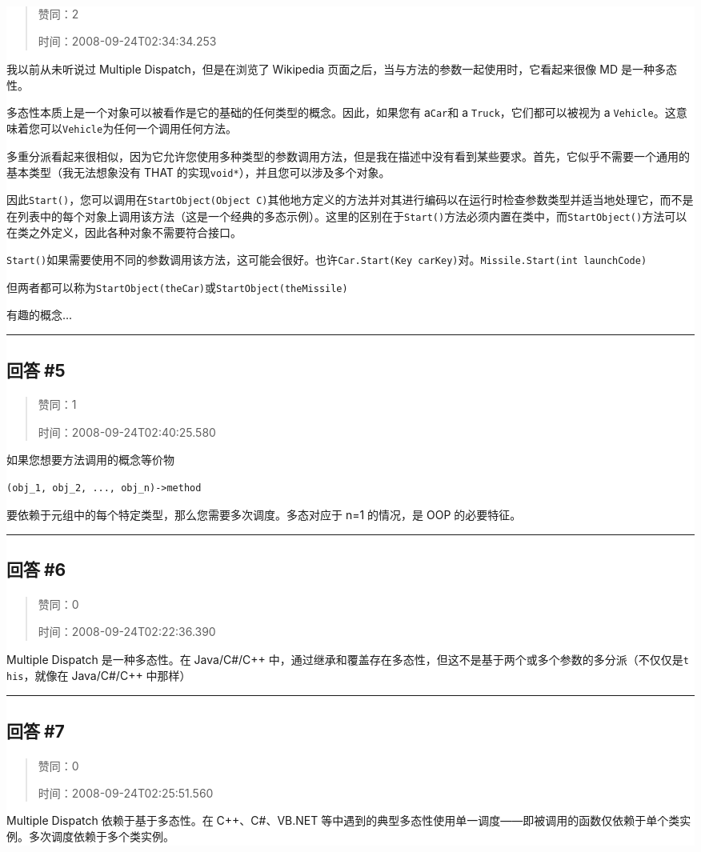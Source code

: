 > 赞同：2
> 
> 时间：2008-09-24T02:34:34.253

我以前从未听说过 Multiple Dispatch，但是在浏览了 Wikipedia 页面之后，当与方法的参数一起使用时，它看起来很像 MD 是一种多态性。

多态性本质上是一个对象可以被看作是它的基础的任何类型的概念。因此，如果您有 a`Car`和 a `Truck`，它们都可以被视为 a `Vehicle`。这意味着您可以`Vehicle`为任何一个调用任何方法。

多重分派看起来很相似，因为它允许您使用多种类型的参数调用方法，但是我在描述中没有看到某些要求。首先，它似乎不需要一个通用的基本类型（我无法想象没有 THAT 的实现`void*`），并且您可以涉及多个对象。

因此`Start()`，您可以调用在`StartObject(Object C)`其他地方定义的方法并对其进行编码以在运行时检查参数类型并适当地处理它，而不是在列表中的每个对象上调用该方法（这是一个经典的多态示例）。这里的区别在于`Start()`方法必须内置在类中，而`StartObject()`方法可以在类之外定义，因此各种对象不需要符合接口。

`Start()`如果需要使用不同的参数调用该方法，这可能会很好。也许`Car.Start(Key carKey)`对。`Missile.Start(int launchCode)`

但两者都可以称为`StartObject(theCar)`或`StartObject(theMissile)`

有趣的概念...

* * *

## 回答 #5

> 赞同：1
> 
> 时间：2008-09-24T02:40:25.580

如果您想要方法调用的概念等价物

```
(obj_1, obj_2, ..., obj_n)->method 
```

要依赖于元组中的每个特定类型，那么您需要多次调度。多态对应于 n=1 的情况，是 OOP 的必要特征。

* * *

## 回答 #6

> 赞同：0
> 
> 时间：2008-09-24T02:22:36.390

Multiple Dispatch 是一种多态性。在 Java/C#/C++ 中，通过继承和覆盖存在多态性，但这不是基于两个或多个参数的多分派（不仅仅是`this`，就像在 Java/C#/C++ 中那样）

* * *

## 回答 #7

> 赞同：0
> 
> 时间：2008-09-24T02:25:51.560

Multiple Dispatch 依赖于基于多态性。在 C++、C#、VB.NET 等中遇到的典型多态性使用单一调度——即被调用的函数仅依赖于单个类实例。多次调度依赖于多个类实例。
